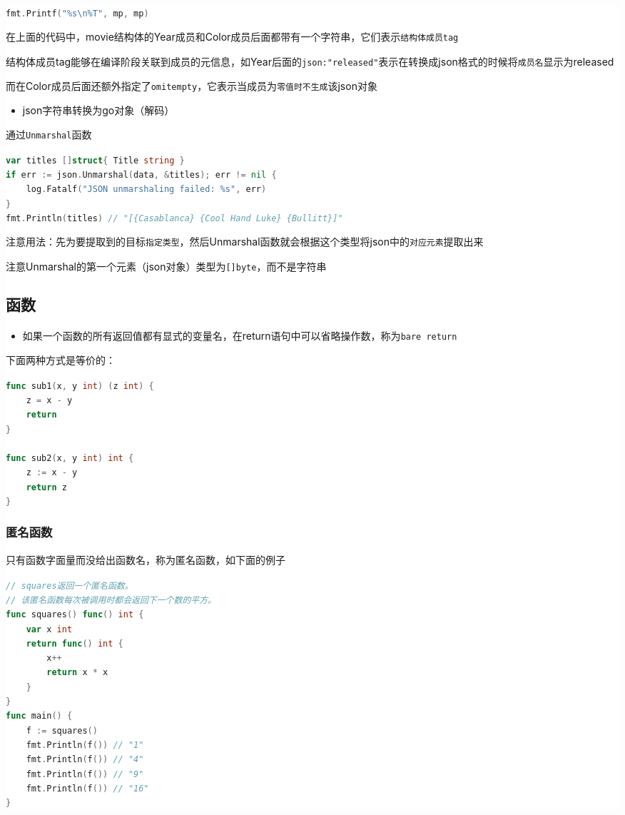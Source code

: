 ```go
fmt.Printf("%s\n%T", mp, mp)
```

在上面的代码中，movie结构体的Year成员和Color成员后面都带有一个字符串，它们表示`结构体成员tag`

结构体成员tag能够在编译阶段关联到成员的元信息，如Year后面的``json:"released"``表示在转换成json格式的时候将`成员名`显示为released

而在Color成员后面还额外指定了`omitempty`，它表示当成员为`零值时不生成`该json对象

- json字符串转换为go对象（解码）

通过`Unmarshal`函数

```go
var titles []struct{ Title string }
if err := json.Unmarshal(data, &titles); err != nil {
    log.Fatalf("JSON unmarshaling failed: %s", err)
}
fmt.Println(titles) // "[{Casablanca} {Cool Hand Luke} {Bullitt}]"
```

注意用法：先为要提取到的目标`指定类型`，然后Unmarshal函数就会根据这个类型将json中的`对应元素`提取出来

注意Unmarshal的第一个元素（json对象）类型为`[]byte`，而不是字符串

## 函数

- 如果一个函数的所有返回值都有显式的变量名，在return语句中可以省略操作数，称为`bare return`

下面两种方式是等价的：

```go
func sub1(x, y int) (z int) {
	z = x - y
	return
}

func sub2(x, y int) int {
	z := x - y
	return z
}
```

### 匿名函数

只有函数字面量而没给出函数名，称为匿名函数，如下面的例子

```go
// squares返回一个匿名函数。
// 该匿名函数每次被调用时都会返回下一个数的平方。
func squares() func() int {
    var x int
    return func() int {
        x++
        return x * x
    }
}
func main() {
    f := squares()
    fmt.Println(f()) // "1"
    fmt.Println(f()) // "4"
    fmt.Println(f()) // "9"
    fmt.Println(f()) // "16"
}
```
